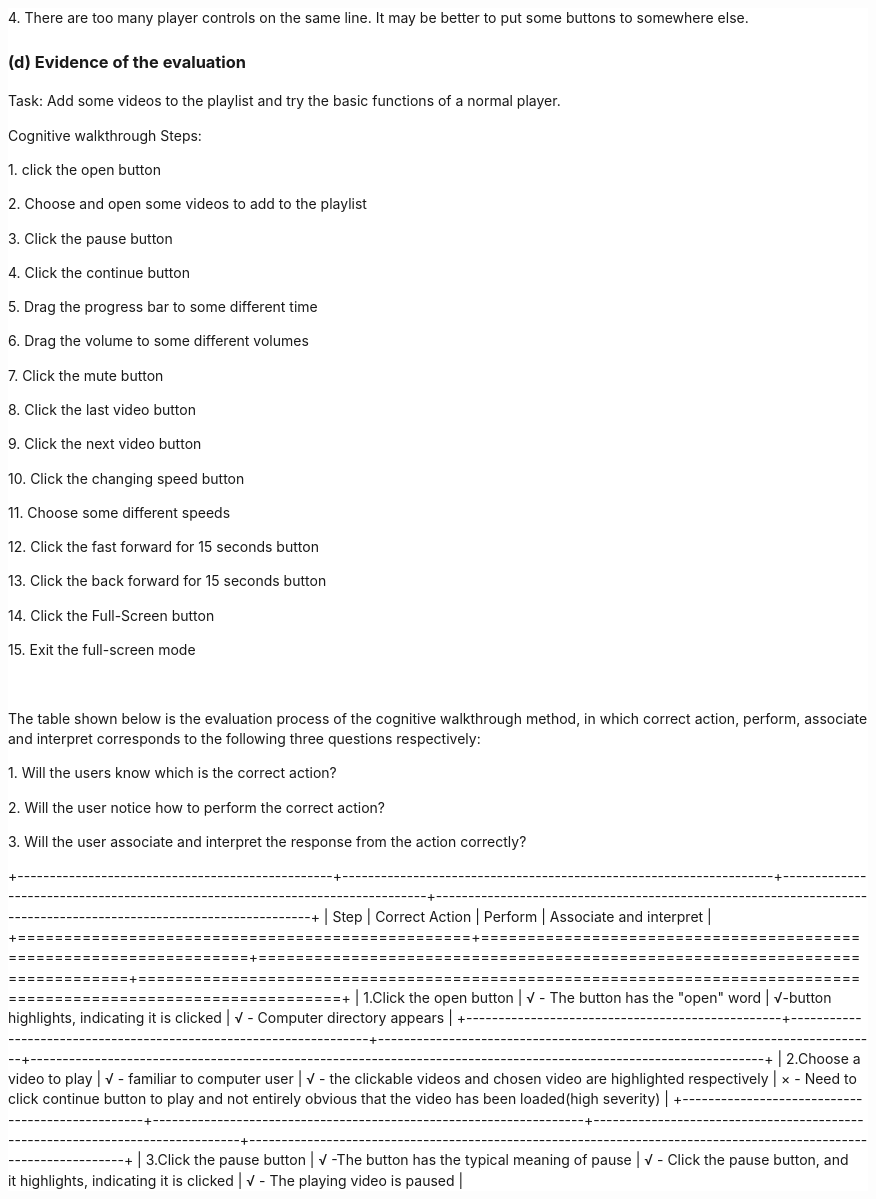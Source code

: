 4. There are too many player controls on the same line. It may be better to put some buttons to somewhere else.

### (d) Evidence of the evaluation

Task: Add some videos to the playlist and try the basic functions of a normal player.

Cognitive walkthrough Steps:

1. click the open button

2. Choose and open some videos to add to the playlist

3. Click the pause button

4. Click the continue button

5. Drag the progress bar to some different time

6. Drag the volume to some different volumes

7. Click the mute button

8. Click the last video button

9. Click the next video button

10. Click the changing speed button

11. Choose some different speeds

12. Click the fast forward for 15 seconds button

13. Click the back forward for 15 seconds button

14. Click the Full-Screen button

15. Exit the full-screen mode

 

The table shown below is the evaluation process of the cognitive walkthrough method, in which correct action, perform, associate and interpret corresponds to the following three questions respectively:

1\. Will the users know which is the correct action?

2\. Will the user notice how to perform the correct action?

3\. Will the user associate and interpret the response from the action correctly?

+-------------------------------------------------+-------------------------------------------------------------------+------------------------------------------------------------------------------+------------------------------------------------------------------------------------------------------------------+
| Step                                            | Correct Action                                                    | Perform                                                                      | Associate and interpret                                                                                          |
+=================================================+===================================================================+==============================================================================+==================================================================================================================+
| 1.Click the open button                         | √ - The button has the "open" word                                | √-button highlights, indicating it is clicked                                | √ - Computer directory appears                                                                                   |
+-------------------------------------------------+-------------------------------------------------------------------+------------------------------------------------------------------------------+------------------------------------------------------------------------------------------------------------------+
| 2.Choose a video to play                        | √ - familiar to computer user                                     | √ - the clickable videos and chosen video are highlighted respectively       | × - Need to click continue button to play and not entirely obvious that the video has been loaded(high severity) |
+-------------------------------------------------+-------------------------------------------------------------------+------------------------------------------------------------------------------+------------------------------------------------------------------------------------------------------------------+
| 3.Click the pause button                        | √ -The button has the typical meaning of pause                    | √ - Click the pause button, and it highlights, indicating it is clicked      | √ - The playing video is paused                                                                                  |